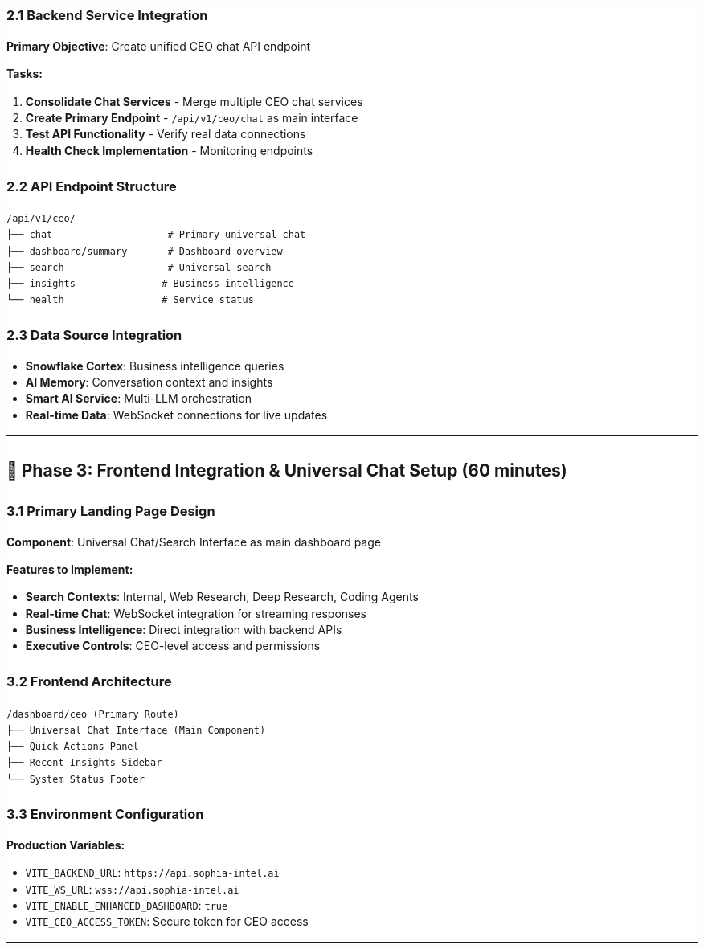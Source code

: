 ### 2.1 Backend Service Integration
**Primary Objective**: Create unified CEO chat API endpoint

**Tasks:**
1. **Consolidate Chat Services** - Merge multiple CEO chat services
2. **Create Primary Endpoint** - `/api/v1/ceo/chat` as main interface
3. **Test API Functionality** - Verify real data connections
4. **Health Check Implementation** - Monitoring endpoints

### 2.2 API Endpoint Structure
```
/api/v1/ceo/
├── chat                    # Primary universal chat
├── dashboard/summary       # Dashboard overview
├── search                  # Universal search
├── insights               # Business intelligence
└── health                 # Service status
```

### 2.3 Data Source Integration
- **Snowflake Cortex**: Business intelligence queries
- **AI Memory**: Conversation context and insights
- **Smart AI Service**: Multi-LLM orchestration
- **Real-time Data**: WebSocket connections for live updates

---

## 🎨 Phase 3: Frontend Integration & Universal Chat Setup (60 minutes)

### 3.1 Primary Landing Page Design
**Component**: Universal Chat/Search Interface as main dashboard page

**Features to Implement:**
- **Search Contexts**: Internal, Web Research, Deep Research, Coding Agents
- **Real-time Chat**: WebSocket integration for streaming responses
- **Business Intelligence**: Direct integration with backend APIs
- **Executive Controls**: CEO-level access and permissions

### 3.2 Frontend Architecture
```
/dashboard/ceo (Primary Route)
├── Universal Chat Interface (Main Component)
├── Quick Actions Panel
├── Recent Insights Sidebar
└── System Status Footer
```

### 3.3 Environment Configuration
**Production Variables:**
- `VITE_BACKEND_URL`: `https://api.sophia-intel.ai`
- `VITE_WS_URL`: `wss://api.sophia-intel.ai`
- `VITE_ENABLE_ENHANCED_DASHBOARD`: `true`
- `VITE_CEO_ACCESS_TOKEN`: Secure token for CEO access

---